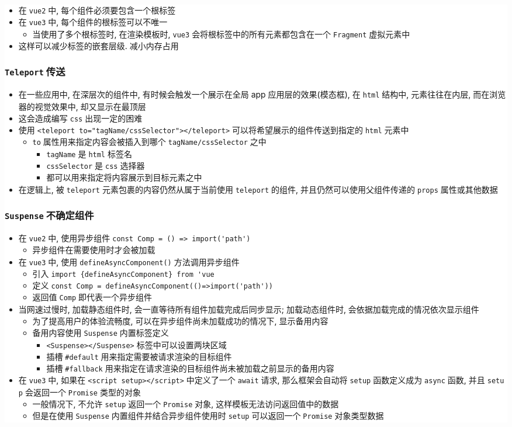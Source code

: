 - 在 `vue2` 中, 每个组件必须要包含一个根标签
- 在 `vue3` 中, 每个组件的根标签可以不唯一
  - 当使用了多个根标签时, 在渲染模板时, `vue3` 会将根标签中的所有元素都包含在一个 `Fragment` 虚拟元素中
- 这样可以减少标签的嵌套层级. 减小内存占用

### `Teleport` 传送

- 在一些应用中, 在深层次的组件中, 有时候会触发一个展示在全局 app 应用层的效果(模态框), 在 `html` 结构中, 元素往往在内层, 而在浏览器的视觉效果中, 却又显示在最顶层
- 这会造成编写 `css` 出现一定的困难
- 使用 `<teleport to="tagName/cssSelector"></teleport>` 可以将希望展示的组件传送到指定的 `html` 元素中
  - `to` 属性用来指定内容会被插入到哪个 `tagName/cssSelector` 之中
    - `tagName` 是 `html` 标签名
    - `cssSelector` 是 `css` 选择器
    - 都可以用来指定将内容展示到目标元素之中
- 在逻辑上, 被 `teleport` 元素包裹的内容仍然从属于当前使用 `teleport` 的组件, 并且仍然可以使用父组件传递的 `props` 属性或其他数据

### `Suspense` 不确定组件

- 在 `vue2` 中, 使用异步组件 `const Comp = () => import('path')`
  - 异步组件在需要使用时才会被加载
- 在 `vue3` 中, 使用 `defineAsyncComponent()` 方法调用异步组件
  - 引入 `import {defineAsyncComponent} from 'vue`
  - 定义 `const Comp = defineAsyncComponent(()=>import('path'))`
  - 返回值 `Comp` 即代表一个异步组件
- 当网速过慢时, 加载静态组件时, 会一直等待所有组件加载完成后同步显示; 加载动态组件时, 会依据加载完成的情况依次显示组件
  - 为了提高用户的体验流畅度, 可以在异步组件尚未加载成功的情况下, 显示备用内容
  - 备用内容使用 `Suspense` 内置标签定义
    - `<Suspense></Suspense>` 标签中可以设置两块区域
    - 插槽 `#default` 用来指定需要被请求渲染的目标组件
    - 插槽 `#fallback` 用来指定在请求渲染的目标组件尚未被加载之前显示的备用内容
- 在 `vue3` 中, 如果在 `<script setup></script>` 中定义了一个 `await` 请求, 那么框架会自动将 `setup` 函数定义成为 `async` 函数, 并且 `setup` 会返回一个 `Promise` 类型的对象
  - 一般情况下, 不允许 `setup` 返回一个 `Promise` 对象, 这样模板无法访问返回值中的数据
  - 但是在使用 `Suspense` 内置组件并结合异步组件使用时 `setup` 可以返回一个 `Promise` 对象类型数据
